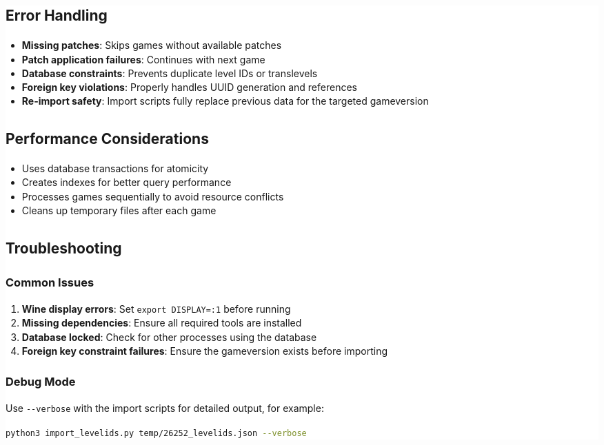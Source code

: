 ## Error Handling

- **Missing patches**: Skips games without available patches
- **Patch application failures**: Continues with next game
- **Database constraints**: Prevents duplicate level IDs or translevels
- **Foreign key violations**: Properly handles UUID generation and references
- **Re-import safety**: Import scripts fully replace previous data for the targeted gameversion

## Performance Considerations

- Uses database transactions for atomicity
- Creates indexes for better query performance
- Processes games sequentially to avoid resource conflicts
- Cleans up temporary files after each game

## Troubleshooting

### Common Issues

1. **Wine display errors**: Set `export DISPLAY=:1` before running
2. **Missing dependencies**: Ensure all required tools are installed
3. **Database locked**: Check for other processes using the database
4. **Foreign key constraint failures**: Ensure the gameversion exists before importing

### Debug Mode

Use `--verbose` with the import scripts for detailed output, for example:
```bash
python3 import_levelids.py temp/26252_levelids.json --verbose
```
